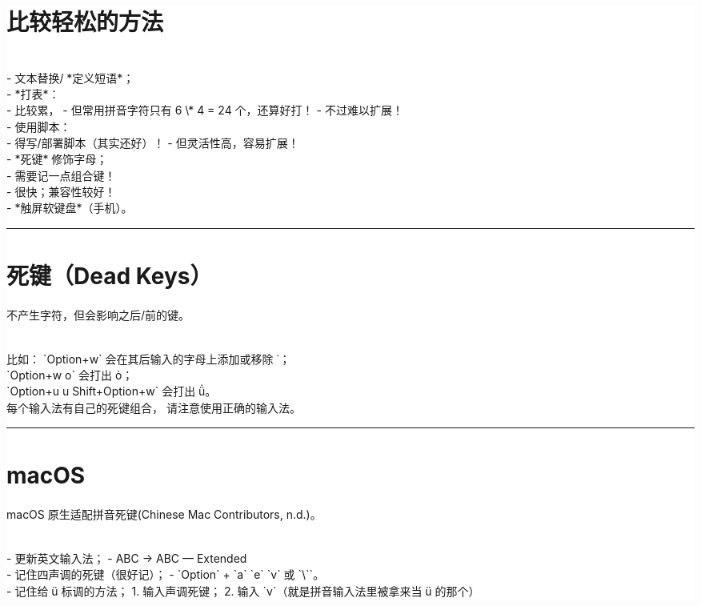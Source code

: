 # 比较轻松的方法

<br>
- 文本替换/ *定义短语*；
<br>
    - *打表*：
<br>
        - 比较累，
        - 但常用拼音字符只有 6 \* 4 = 24 个，还算好打！
        - 不过难以扩展！
<br>
    - 使用脚本：
<br>
        - 得写/部署脚本（其实还好）！
        - 但灵活性高，容易扩展！

<br>
- *死键* 修饰字母；
<br>
    - 需要记一点组合键！
<br>
    - 很快；兼容性较好！

<br>
- *触屏软键盘*（手机）。

---

# 死键（Dead Keys）

不产生字符，但会影响之后/前的键。

<br>
比如：  
`Option+w` 会在其后输入的字母上添加或移除 ˙；  
<br>
`Option+w o` 会打出 ȯ；
<br>
`Option+u u Shift+Option+w` 会打出 ü̇。

<br>
每个输入法有自己的死键组合，  
请注意使用正确的输入法。

---

# macOS

macOS 原生适配拼音死键(Chinese Mac Contributors, n.d.)。

<br>
- 更新英文输入法；
    - ABC → ABC — Extended
<br>
- 记住四声调的死键（很好记）；
    - `Option` + `a` `e` `v` 或 `\``。
<br>
- 记住给 ü 标调的方法；
    1. 输入声调死键；
    2. 输入 `v`（就是拼音输入法里被拿来当 ü 的那个）
